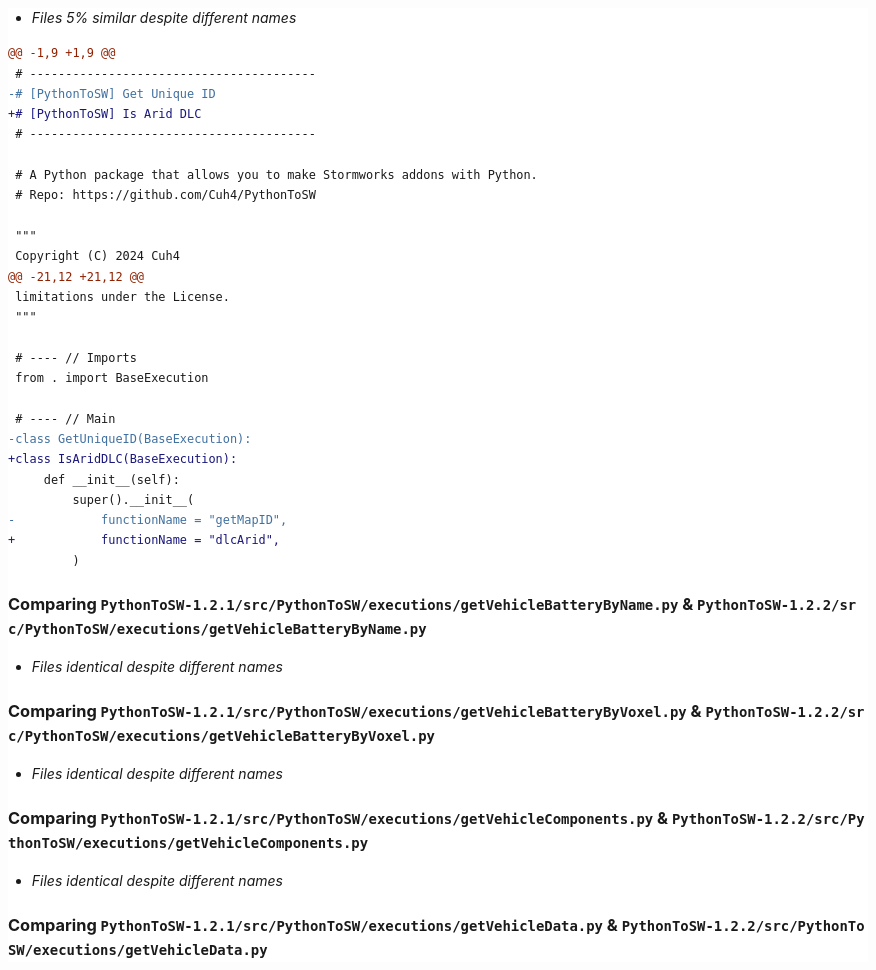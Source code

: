  * *Files 5% similar despite different names*

```diff
@@ -1,9 +1,9 @@
 # ----------------------------------------
-# [PythonToSW] Get Unique ID
+# [PythonToSW] Is Arid DLC
 # ----------------------------------------
 
 # A Python package that allows you to make Stormworks addons with Python.
 # Repo: https://github.com/Cuh4/PythonToSW
 
 """
 Copyright (C) 2024 Cuh4
@@ -21,12 +21,12 @@
 limitations under the License.
 """
 
 # ---- // Imports
 from . import BaseExecution
 
 # ---- // Main
-class GetUniqueID(BaseExecution):
+class IsAridDLC(BaseExecution):
     def __init__(self):
         super().__init__(
-            functionName = "getMapID",
+            functionName = "dlcArid",
         )
```

### Comparing `PythonToSW-1.2.1/src/PythonToSW/executions/getVehicleBatteryByName.py` & `PythonToSW-1.2.2/src/PythonToSW/executions/getVehicleBatteryByName.py`

 * *Files identical despite different names*

### Comparing `PythonToSW-1.2.1/src/PythonToSW/executions/getVehicleBatteryByVoxel.py` & `PythonToSW-1.2.2/src/PythonToSW/executions/getVehicleBatteryByVoxel.py`

 * *Files identical despite different names*

### Comparing `PythonToSW-1.2.1/src/PythonToSW/executions/getVehicleComponents.py` & `PythonToSW-1.2.2/src/PythonToSW/executions/getVehicleComponents.py`

 * *Files identical despite different names*

### Comparing `PythonToSW-1.2.1/src/PythonToSW/executions/getVehicleData.py` & `PythonToSW-1.2.2/src/PythonToSW/executions/getVehicleData.py`
